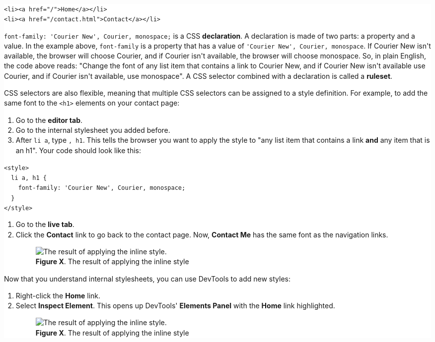 ```
<li><a href="/">Home</a></li>
<li><a href="/contact.html">Contact</a></li>
```

`font-family: 'Courier New', Courier, monospace;` is a CSS **declaration**. 
A declaration is made of two parts: a property and a value. 
In the example above, `font-family` is a property that has a value of 
`'Courier New', Courier, monospace`. If Courier New isn't available, 
the browser will choose Courier, and if Courier isn't available, 
the browser will choose monospace. So, in plain English, the code above reads: 
"Change the font of any list item that contains a link to Courier New, 
and if Courier New isn't available use Courier, and if Courier isn't available, 
use monospace". A CSS selector combined with a declaration is called a **ruleset**. 

CSS selectors are also flexible, meaning that multiple CSS selectors can be 
assigned to a style definition. For example, to add the same font to the `<h1>`
elements on your contact page:

1. Go to the **editor tab**.
1. Go to the internal stylesheet you added before.
1. After `li a`, type `, h1`. This tells the browser you want to apply the style to
   "any list item that contains a link **and** any item that is an h1". 
   Your code should look like this:

```
<style>
  li a, h1 {
    font-family: 'Courier New', Courier, monospace;
  }
</style>
```

1. Go to the **live tab**. 
1. Click the **Contact** link to go back to the contact page. 
   Now, **Contact Me** has the same font as the navigation links.
     <figure>
       <img src="imgs/css/inline1.png"
            alt="The result of applying the inline style."/>
       <figcaption>
         <b>Figure X</b>. The result of applying the inline style
       </figcaption>
     </figure>
Now that you understand internal stylesheets, you can use DevTools to add new styles:

1. Right-click the **Home** link.
1. Select **Inspect Element**. This opens up DevTools' **Elements Panel** 
   with the **Home** link highlighted.
     <figure>
       <img src="imgs/css/inline1.png"
            alt="The result of applying the inline style."/>
       <figcaption>
         <b>Figure X</b>. The result of applying the inline style
       </figcaption>
     </figure>
